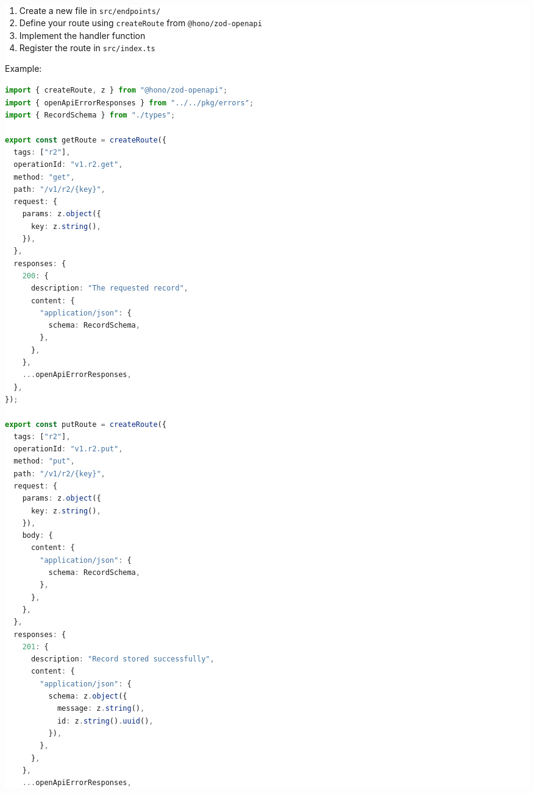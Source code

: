 1. Create a new file in `src/endpoints/`
2. Define your route using `createRoute` from `@hono/zod-openapi`
3. Implement the handler function
4. Register the route in `src/index.ts`

Example:

```typescript
import { createRoute, z } from "@hono/zod-openapi";
import { openApiErrorResponses } from "../../pkg/errors";
import { RecordSchema } from "./types";

export const getRoute = createRoute({
  tags: ["r2"],
  operationId: "v1.r2.get",
  method: "get",
  path: "/v1/r2/{key}",
  request: {
    params: z.object({
      key: z.string(),
    }),
  },
  responses: {
    200: {
      description: "The requested record",
      content: {
        "application/json": {
          schema: RecordSchema,
        },
      },
    },
    ...openApiErrorResponses,
  },
});

export const putRoute = createRoute({
  tags: ["r2"],
  operationId: "v1.r2.put",
  method: "put",
  path: "/v1/r2/{key}",
  request: {
    params: z.object({
      key: z.string(),
    }),
    body: {
      content: {
        "application/json": {
          schema: RecordSchema,
        },
      },
    },
  },
  responses: {
    201: {
      description: "Record stored successfully",
      content: {
        "application/json": {
          schema: z.object({
            message: z.string(),
            id: z.string().uuid(),
          }),
        },
      },
    },
    ...openApiErrorResponses,
```